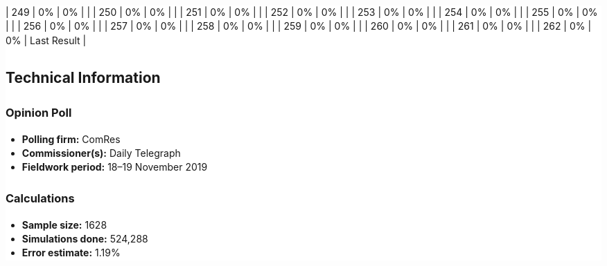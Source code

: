 | 249 | 0% | 0% |  |
| 250 | 0% | 0% |  |
| 251 | 0% | 0% |  |
| 252 | 0% | 0% |  |
| 253 | 0% | 0% |  |
| 254 | 0% | 0% |  |
| 255 | 0% | 0% |  |
| 256 | 0% | 0% |  |
| 257 | 0% | 0% |  |
| 258 | 0% | 0% |  |
| 259 | 0% | 0% |  |
| 260 | 0% | 0% |  |
| 261 | 0% | 0% |  |
| 262 | 0% | 0% | Last Result |


## Technical Information

### Opinion Poll

+ **Polling firm:** ComRes
+ **Commissioner(s):** Daily Telegraph
+ **Fieldwork period:** 18–19 November 2019

### Calculations

+ **Sample size:** 1628
+ **Simulations done:** 524,288
+ **Error estimate:** 1.19%

